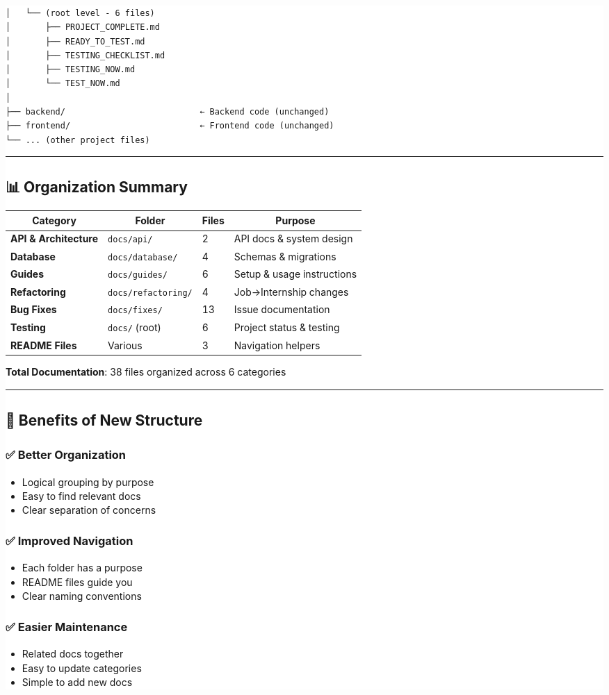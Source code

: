 ```
│   └── (root level - 6 files)
│       ├── PROJECT_COMPLETE.md
│       ├── READY_TO_TEST.md
│       ├── TESTING_CHECKLIST.md
│       ├── TESTING_NOW.md
│       └── TEST_NOW.md
│
├── backend/                           ← Backend code (unchanged)
├── frontend/                          ← Frontend code (unchanged)
└── ... (other project files)
```

---

## 📊 Organization Summary

| Category | Folder | Files | Purpose |
|----------|--------|-------|---------|
| **API & Architecture** | `docs/api/` | 2 | API docs & system design |
| **Database** | `docs/database/` | 4 | Schemas & migrations |
| **Guides** | `docs/guides/` | 6 | Setup & usage instructions |
| **Refactoring** | `docs/refactoring/` | 4 | Job→Internship changes |
| **Bug Fixes** | `docs/fixes/` | 13 | Issue documentation |
| **Testing** | `docs/` (root) | 6 | Project status & testing |
| **README Files** | Various | 3 | Navigation helpers |

**Total Documentation**: 38 files organized across 6 categories

---

## 🎯 Benefits of New Structure

### ✅ Better Organization
- Logical grouping by purpose
- Easy to find relevant docs
- Clear separation of concerns

### ✅ Improved Navigation
- Each folder has a purpose
- README files guide you
- Clear naming conventions

### ✅ Easier Maintenance
- Related docs together
- Easy to update categories
- Simple to add new docs
